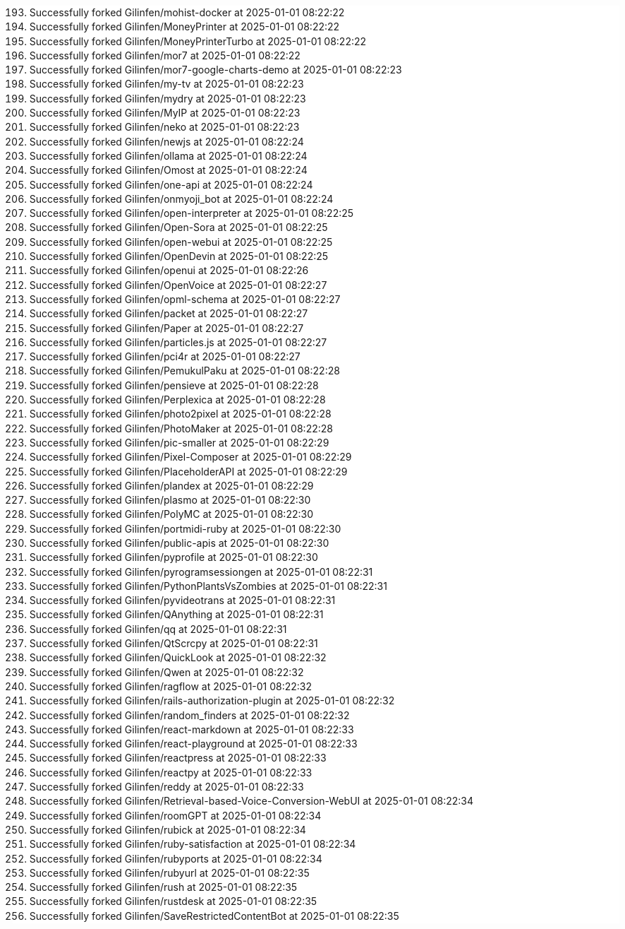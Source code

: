 193. Successfully forked Gilinfen/mohist-docker at 2025-01-01 08:22:22
194. Successfully forked Gilinfen/MoneyPrinter at 2025-01-01 08:22:22
195. Successfully forked Gilinfen/MoneyPrinterTurbo at 2025-01-01 08:22:22
196. Successfully forked Gilinfen/mor7 at 2025-01-01 08:22:22
197. Successfully forked Gilinfen/mor7-google-charts-demo at 2025-01-01 08:22:23
198. Successfully forked Gilinfen/my-tv at 2025-01-01 08:22:23
199. Successfully forked Gilinfen/mydry at 2025-01-01 08:22:23
200. Successfully forked Gilinfen/MyIP at 2025-01-01 08:22:23
201. Successfully forked Gilinfen/neko at 2025-01-01 08:22:23
202. Successfully forked Gilinfen/newjs at 2025-01-01 08:22:24
203. Successfully forked Gilinfen/ollama at 2025-01-01 08:22:24
204. Successfully forked Gilinfen/Omost at 2025-01-01 08:22:24
205. Successfully forked Gilinfen/one-api at 2025-01-01 08:22:24
206. Successfully forked Gilinfen/onmyoji_bot at 2025-01-01 08:22:24
207. Successfully forked Gilinfen/open-interpreter at 2025-01-01 08:22:25
208. Successfully forked Gilinfen/Open-Sora at 2025-01-01 08:22:25
209. Successfully forked Gilinfen/open-webui at 2025-01-01 08:22:25
210. Successfully forked Gilinfen/OpenDevin at 2025-01-01 08:22:25
211. Successfully forked Gilinfen/openui at 2025-01-01 08:22:26
212. Successfully forked Gilinfen/OpenVoice at 2025-01-01 08:22:27
213. Successfully forked Gilinfen/opml-schema at 2025-01-01 08:22:27
214. Successfully forked Gilinfen/packet at 2025-01-01 08:22:27
215. Successfully forked Gilinfen/Paper at 2025-01-01 08:22:27
216. Successfully forked Gilinfen/particles.js at 2025-01-01 08:22:27
217. Successfully forked Gilinfen/pci4r at 2025-01-01 08:22:27
218. Successfully forked Gilinfen/PemukulPaku at 2025-01-01 08:22:28
219. Successfully forked Gilinfen/pensieve at 2025-01-01 08:22:28
220. Successfully forked Gilinfen/Perplexica at 2025-01-01 08:22:28
221. Successfully forked Gilinfen/photo2pixel at 2025-01-01 08:22:28
222. Successfully forked Gilinfen/PhotoMaker at 2025-01-01 08:22:28
223. Successfully forked Gilinfen/pic-smaller at 2025-01-01 08:22:29
224. Successfully forked Gilinfen/Pixel-Composer at 2025-01-01 08:22:29
225. Successfully forked Gilinfen/PlaceholderAPI at 2025-01-01 08:22:29
226. Successfully forked Gilinfen/plandex at 2025-01-01 08:22:29
227. Successfully forked Gilinfen/plasmo at 2025-01-01 08:22:30
228. Successfully forked Gilinfen/PolyMC at 2025-01-01 08:22:30
229. Successfully forked Gilinfen/portmidi-ruby at 2025-01-01 08:22:30
230. Successfully forked Gilinfen/public-apis at 2025-01-01 08:22:30
231. Successfully forked Gilinfen/pyprofile at 2025-01-01 08:22:30
232. Successfully forked Gilinfen/pyrogramsessiongen at 2025-01-01 08:22:31
233. Successfully forked Gilinfen/PythonPlantsVsZombies at 2025-01-01 08:22:31
234. Successfully forked Gilinfen/pyvideotrans at 2025-01-01 08:22:31
235. Successfully forked Gilinfen/QAnything at 2025-01-01 08:22:31
236. Successfully forked Gilinfen/qq at 2025-01-01 08:22:31
237. Successfully forked Gilinfen/QtScrcpy at 2025-01-01 08:22:31
238. Successfully forked Gilinfen/QuickLook at 2025-01-01 08:22:32
239. Successfully forked Gilinfen/Qwen at 2025-01-01 08:22:32
240. Successfully forked Gilinfen/ragflow at 2025-01-01 08:22:32
241. Successfully forked Gilinfen/rails-authorization-plugin at 2025-01-01 08:22:32
242. Successfully forked Gilinfen/random_finders at 2025-01-01 08:22:32
243. Successfully forked Gilinfen/react-markdown at 2025-01-01 08:22:33
244. Successfully forked Gilinfen/react-playground at 2025-01-01 08:22:33
245. Successfully forked Gilinfen/reactpress at 2025-01-01 08:22:33
246. Successfully forked Gilinfen/reactpy at 2025-01-01 08:22:33
247. Successfully forked Gilinfen/reddy at 2025-01-01 08:22:33
248. Successfully forked Gilinfen/Retrieval-based-Voice-Conversion-WebUI at 2025-01-01 08:22:34
249. Successfully forked Gilinfen/roomGPT at 2025-01-01 08:22:34
250. Successfully forked Gilinfen/rubick at 2025-01-01 08:22:34
251. Successfully forked Gilinfen/ruby-satisfaction at 2025-01-01 08:22:34
252. Successfully forked Gilinfen/rubyports at 2025-01-01 08:22:34
253. Successfully forked Gilinfen/rubyurl at 2025-01-01 08:22:35
254. Successfully forked Gilinfen/rush at 2025-01-01 08:22:35
255. Successfully forked Gilinfen/rustdesk at 2025-01-01 08:22:35
256. Successfully forked Gilinfen/SaveRestrictedContentBot at 2025-01-01 08:22:35
